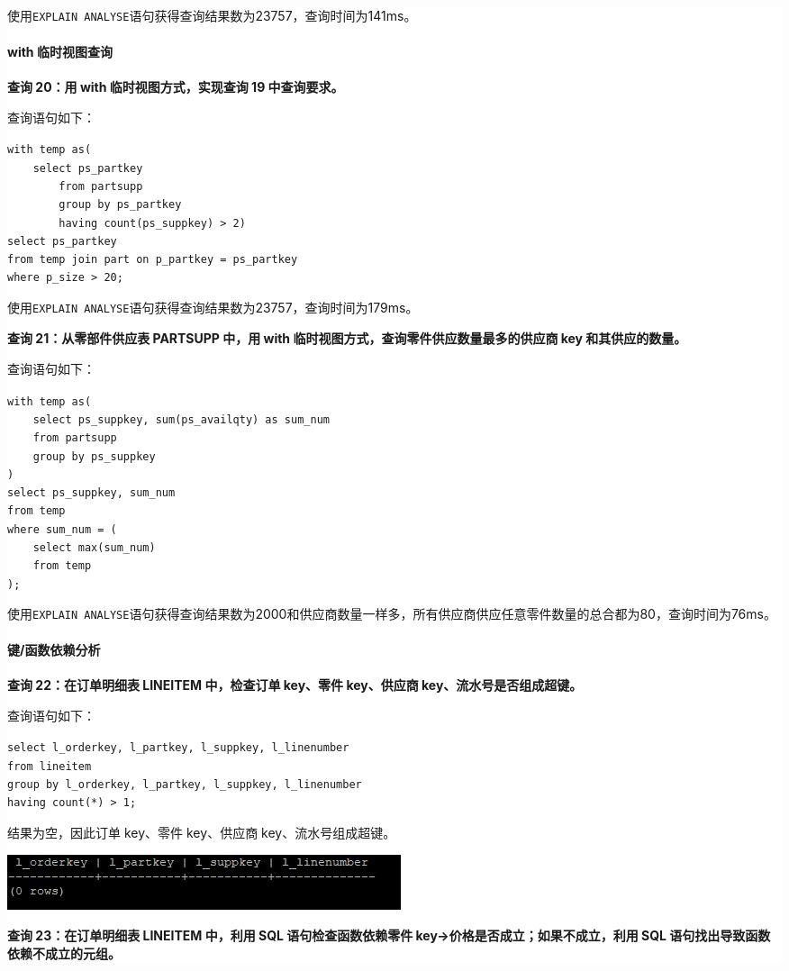 使用`EXPLAIN ANALYSE`语句获得查询结果数为23757，查询时间为141ms。

#### with 临时视图查询

**查询 20：用 with 临时视图方式，实现查询 19 中查询要求。**

查询语句如下：

    with temp as(
        select ps_partkey
            from partsupp
            group by ps_partkey
            having count(ps_suppkey) > 2)
    select ps_partkey
    from temp join part on p_partkey = ps_partkey
    where p_size > 20;

使用`EXPLAIN ANALYSE`语句获得查询结果数为23757，查询时间为179ms。

**查询 21：从零部件供应表 PARTSUPP 中，用 with 临时视图方式，查询零件供应数量最多的供应商 key 和其供应的数量。**

查询语句如下：

    with temp as(
        select ps_suppkey, sum(ps_availqty) as sum_num
        from partsupp
        group by ps_suppkey
    )
    select ps_suppkey, sum_num
    from temp
    where sum_num = (
        select max(sum_num)
        from temp
    );

使用`EXPLAIN ANALYSE`语句获得查询结果数为2000和供应商数量一样多，所有供应商供应任意零件数量的总合都为80，查询时间为76ms。

#### 键/函数依赖分析

**查询 22：在订单明细表 LINEITEM 中，检查订单 key、零件 key、供应商 key、流水号是否组成超键。**

查询语句如下：

    select l_orderkey, l_partkey, l_suppkey, l_linenumber
    from lineitem
    group by l_orderkey, l_partkey, l_suppkey, l_linenumber
    having count(*) > 1;


结果为空，因此订单 key、零件 key、供应商 key、流水号组成超键。

![查询22](img/%E6%9F%A5%E8%AF%A222.png)

**查询 23：在订单明细表 LINEITEM 中，利用 SQL 语句检查函数依赖零件 key→价格是否成立；如果不成立，利用 SQL 语句找出导致函数依赖不成立的元组。**
